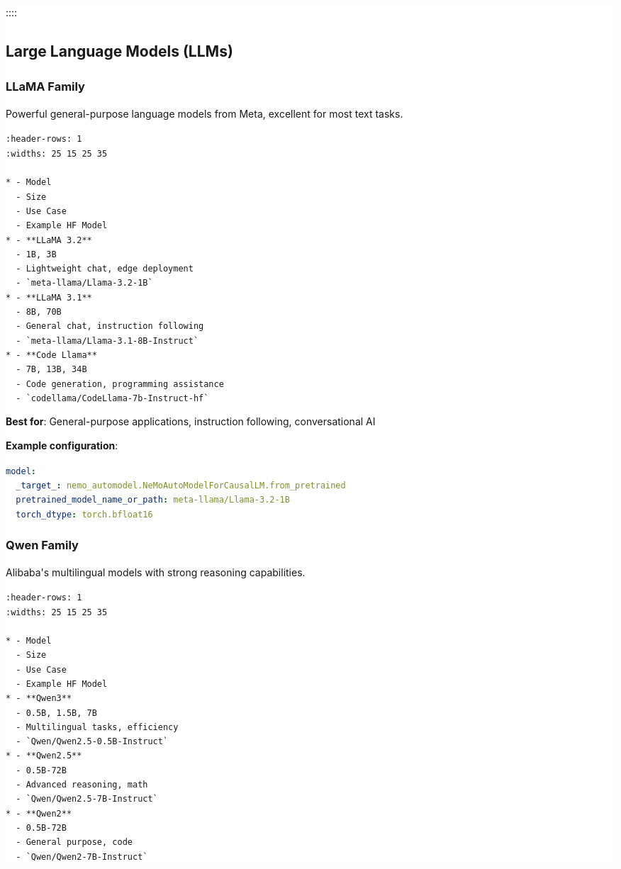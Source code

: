 ::::

## Large Language Models (LLMs)

### LLaMA Family

Powerful general-purpose language models from Meta, excellent for most text tasks.

```{list-table}
:header-rows: 1
:widths: 25 15 25 35

* - Model
  - Size
  - Use Case
  - Example HF Model
* - **LLaMA 3.2**
  - 1B, 3B
  - Lightweight chat, edge deployment
  - `meta-llama/Llama-3.2-1B`
* - **LLaMA 3.1**
  - 8B, 70B
  - General chat, instruction following
  - `meta-llama/Llama-3.1-8B-Instruct`
* - **Code Llama**
  - 7B, 13B, 34B
  - Code generation, programming assistance
  - `codellama/CodeLlama-7b-Instruct-hf`
```

**Best for**: General-purpose applications, instruction following, conversational AI

**Example configuration**:
```yaml
model:
  _target_: nemo_automodel.NeMoAutoModelForCausalLM.from_pretrained
  pretrained_model_name_or_path: meta-llama/Llama-3.2-1B
  torch_dtype: torch.bfloat16
```

### Qwen Family

Alibaba's multilingual models with strong reasoning capabilities.

```{list-table}
:header-rows: 1
:widths: 25 15 25 35

* - Model
  - Size
  - Use Case
  - Example HF Model
* - **Qwen3**
  - 0.5B, 1.5B, 7B
  - Multilingual tasks, efficiency
  - `Qwen/Qwen2.5-0.5B-Instruct`
* - **Qwen2.5**
  - 0.5B-72B
  - Advanced reasoning, math
  - `Qwen/Qwen2.5-7B-Instruct`
* - **Qwen2**
  - 0.5B-72B
  - General purpose, code
  - `Qwen/Qwen2-7B-Instruct`
```
